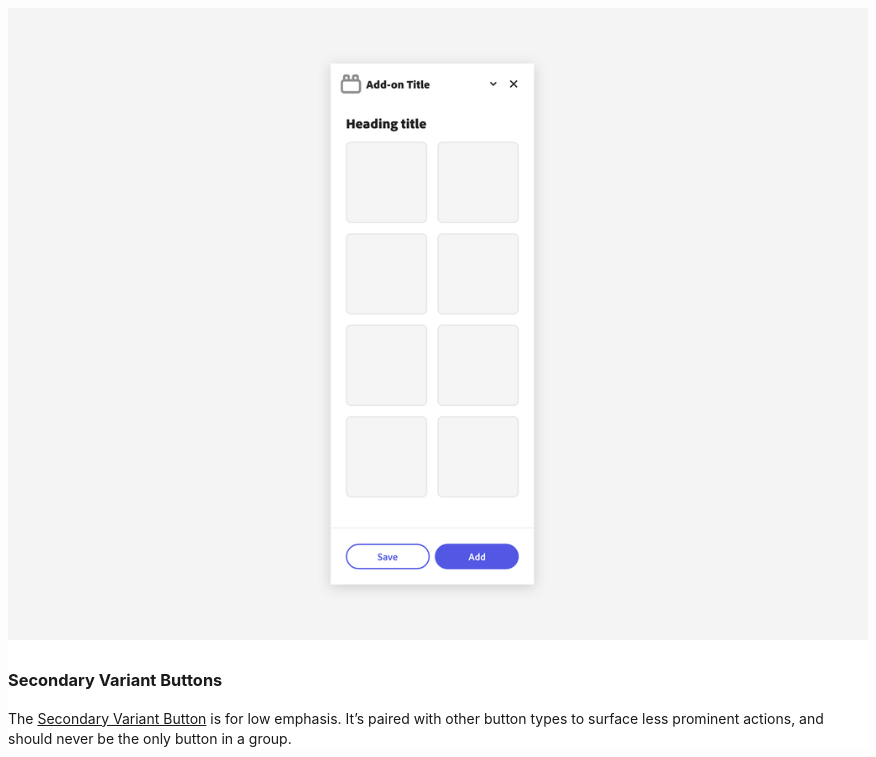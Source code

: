 ![Button Groups](./img/components_button-groups.png)

### Secondary Variant Buttons

The [Secondary Variant Button](https://spectrum.adobe.com/page/button/#Usage-guidelines) is for low emphasis. It’s paired with other button types to surface less prominent actions, and should never be the only button in a group.
